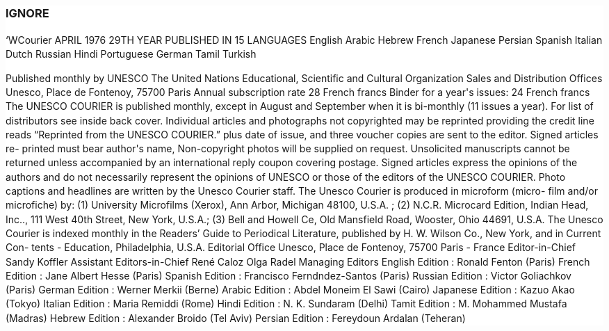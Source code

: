 ### IGNORE

‘WCourier 
APRIL 1976 29TH YEAR 
PUBLISHED IN 15 LANGUAGES 
English Arabic Hebrew 
French Japanese Persian 
Spanish Italian Dutch 
Russian Hindi Portuguese 
German Tamil Turkish 
 
Published monthly by UNESCO 
The United Nations 
Educational, Scientific 
and Cultural Organization 
Sales and Distribution Offices 
Unesco, Place de Fontenoy, 75700 Paris 
Annual subscription rate 28 French francs 
Binder for a year's issues: 24 French francs 
The UNESCO COURIER is published monthly, except in 
August and September when it is bi-monthly (11 issues a 
year). For list of distributors see inside back cover. 
Individual articles and photographs not copyrighted may 
be reprinted providing the credit line reads “Reprinted from 
the UNESCO COURIER.” plus date of issue, and three 
voucher copies are sent to the editor. Signed articles re- 
printed must bear author's name, Non-copyright photos 
will be supplied on request. Unsolicited manuscripts cannot 
be returned unless accompanied by an international reply 
coupon covering postage. Signed articles express the 
opinions of the authors and do not necessarily represent 
the opinions of UNESCO or those of the editors of the 
UNESCO COURIER. Photo captions and headlines are 
written by the Unesco Courier staff. 
The Unesco Courier is produced in microform (micro- 
film and/or microfiche) by: (1) University Microfilms 
(Xerox), Ann Arbor, Michigan 48100, U.S.A. ; (2) N.C.R. 
Microcard Edition, Indian Head, Inc.., 111 West 40th 
Street, New York, U.S.A.; (3) Bell and Howell Ce, 
Old Mansfield Road, Wooster, Ohio 44691, U.S.A. 
The Unesco Courier is indexed monthly in the 
Readers’ Guide to Periodical Literature, published by 
H. W. Wilson Co., New York, and in Current Con- 
tents - Education, Philadelphia, U.S.A. 
Editorial Office 
Unesco, Place de Fontenoy, 75700 Paris - France 
Editor-in-Chief 
Sandy Koffler 
Assistant Editors-in-Chief 
René Caloz 
Olga Radel 
Managing Editors 
English Edition : Ronald Fenton (Paris) 
French Edition : Jane Albert Hesse (Paris) 
Spanish Edition : Francisco Ferndndez-Santos (Paris) 
Russian Edition : Victor Goliachkov (Paris) 
German Edition : Werner Merkii (Berne) 
Arabic Edition : Abdel Moneim El Sawi (Cairo) 
Japanese Edition : Kazuo Akao (Tokyo) 
Italian Edition : Maria Remiddi (Rome) 
Hindi Edition : N. K. Sundaram (Delhi) 
Tamit Edition : M. Mohammed Mustafa (Madras) 
Hebrew Edition : Alexander Broido (Tel Aviv) 
Persian Edition : Fereydoun Ardalan (Teheran) 